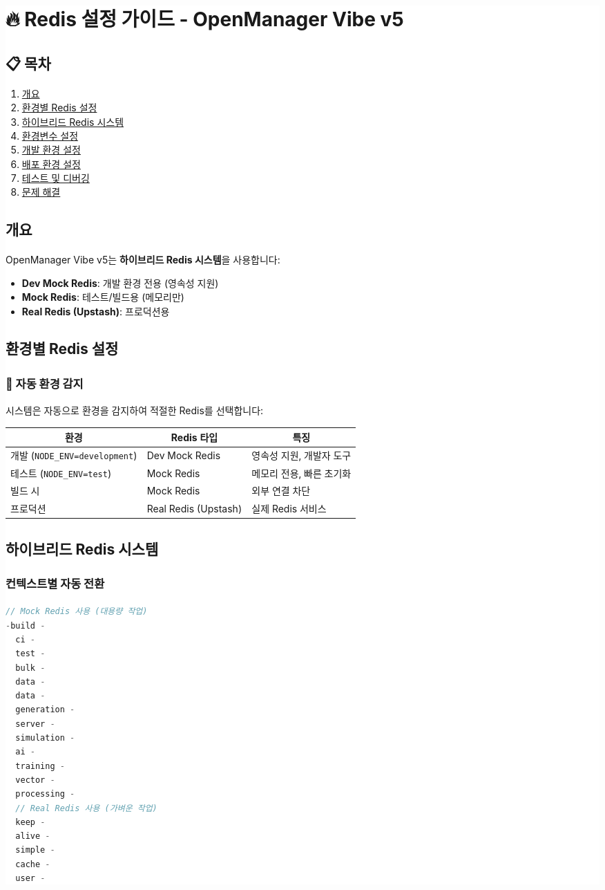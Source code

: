 # 🔥 Redis 설정 가이드 - OpenManager Vibe v5

## 📋 목차

1. [개요](#개요)
2. [환경별 Redis 설정](#환경별-redis-설정)
3. [하이브리드 Redis 시스템](#하이브리드-redis-시스템)
4. [환경변수 설정](#환경변수-설정)
5. [개발 환경 설정](#개발-환경-설정)
6. [배포 환경 설정](#배포-환경-설정)
7. [테스트 및 디버깅](#테스트-및-디버깅)
8. [문제 해결](#문제-해결)

## 개요

OpenManager Vibe v5는 **하이브리드 Redis 시스템**을 사용합니다:

- **Dev Mock Redis**: 개발 환경 전용 (영속성 지원)
- **Mock Redis**: 테스트/빌드용 (메모리만)
- **Real Redis (Upstash)**: 프로덕션용

## 환경별 Redis 설정

### 🚀 자동 환경 감지

시스템은 자동으로 환경을 감지하여 적절한 Redis를 선택합니다:

| 환경                          | Redis 타입           | 특징                     |
| ----------------------------- | -------------------- | ------------------------ |
| 개발 (`NODE_ENV=development`) | Dev Mock Redis       | 영속성 지원, 개발자 도구 |
| 테스트 (`NODE_ENV=test`)      | Mock Redis           | 메모리 전용, 빠른 초기화 |
| 빌드 시                       | Mock Redis           | 외부 연결 차단           |
| 프로덕션                      | Real Redis (Upstash) | 실제 Redis 서비스        |

## 하이브리드 Redis 시스템

### 컨텍스트별 자동 전환

```javascript
// Mock Redis 사용 (대용량 작업)
-build -
  ci -
  test -
  bulk -
  data -
  data -
  generation -
  server -
  simulation -
  ai -
  training -
  vector -
  processing -
  // Real Redis 사용 (가벼운 작업)
  keep -
  alive -
  simple -
  cache -
  user -
```